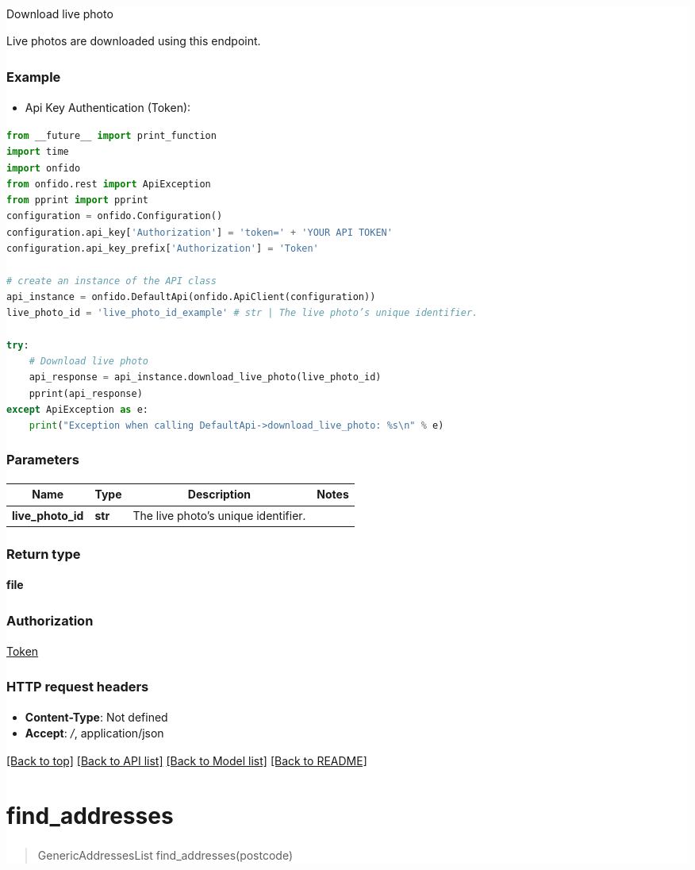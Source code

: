 Download live photo

Live photos are downloaded using this endpoint.

### Example

* Api Key Authentication (Token):
```python
from __future__ import print_function
import time
import onfido
from onfido.rest import ApiException
from pprint import pprint
configuration = onfido.Configuration()
configuration.api_key['Authorization'] = 'token=' + 'YOUR API TOKEN'
configuration.api_key_prefix['Authorization'] = 'Token'

# create an instance of the API class
api_instance = onfido.DefaultApi(onfido.ApiClient(configuration))
live_photo_id = 'live_photo_id_example' # str | The live photo’s unique identifier.

try:
    # Download live photo
    api_response = api_instance.download_live_photo(live_photo_id)
    pprint(api_response)
except ApiException as e:
    print("Exception when calling DefaultApi->download_live_photo: %s\n" % e)
```

### Parameters

Name | Type | Description  | Notes
------------- | ------------- | ------------- | -------------
 **live_photo_id** | **str**| The live photo’s unique identifier. | 

### Return type

**file**

### Authorization

[Token](../README.md#Token)

### HTTP request headers

 - **Content-Type**: Not defined
 - **Accept**: */*, application/json

[[Back to top]](#) [[Back to API list]](../README.md#documentation-for-api-endpoints) [[Back to Model list]](../README.md#documentation-for-models) [[Back to README]](../README.md)

# **find_addresses**
> GenericAddressesList find_addresses(postcode)

